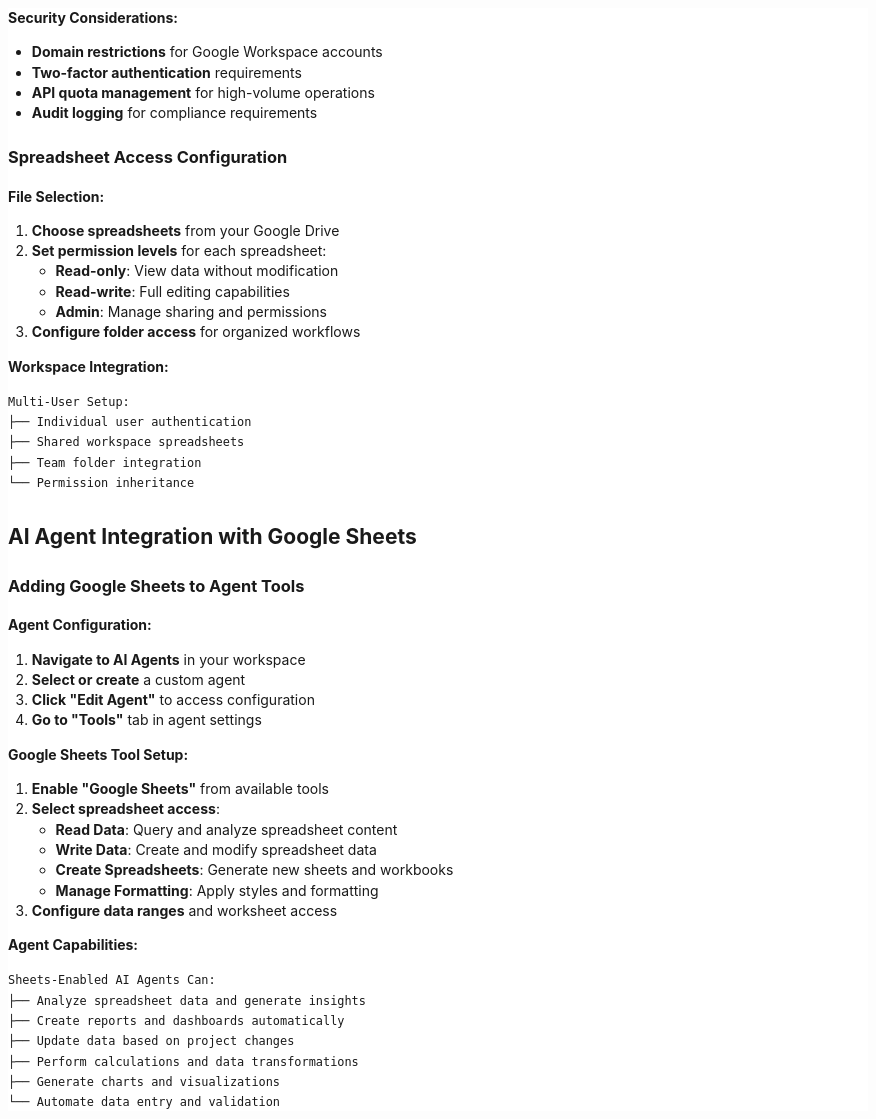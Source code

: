 **Security Considerations:**
- **Domain restrictions** for Google Workspace accounts
- **Two-factor authentication** requirements
- **API quota management** for high-volume operations
- **Audit logging** for compliance requirements

### Spreadsheet Access Configuration

**File Selection:**
1. **Choose spreadsheets** from your Google Drive
2. **Set permission levels** for each spreadsheet:
   - **Read-only**: View data without modification
   - **Read-write**: Full editing capabilities
   - **Admin**: Manage sharing and permissions
3. **Configure folder access** for organized workflows

**Workspace Integration:**
```
Multi-User Setup:
├── Individual user authentication
├── Shared workspace spreadsheets
├── Team folder integration
└── Permission inheritance
```

## AI Agent Integration with Google Sheets

### Adding Google Sheets to Agent Tools

**Agent Configuration:**
1. **Navigate to AI Agents** in your workspace
2. **Select or create** a custom agent
3. **Click "Edit Agent"** to access configuration
4. **Go to "Tools"** tab in agent settings

**Google Sheets Tool Setup:**
1. **Enable "Google Sheets"** from available tools
2. **Select spreadsheet access**:
   - **Read Data**: Query and analyze spreadsheet content
   - **Write Data**: Create and modify spreadsheet data
   - **Create Spreadsheets**: Generate new sheets and workbooks
   - **Manage Formatting**: Apply styles and formatting
3. **Configure data ranges** and worksheet access

**Agent Capabilities:**
```
Sheets-Enabled AI Agents Can:
├── Analyze spreadsheet data and generate insights
├── Create reports and dashboards automatically
├── Update data based on project changes
├── Perform calculations and data transformations
├── Generate charts and visualizations
└── Automate data entry and validation
```

